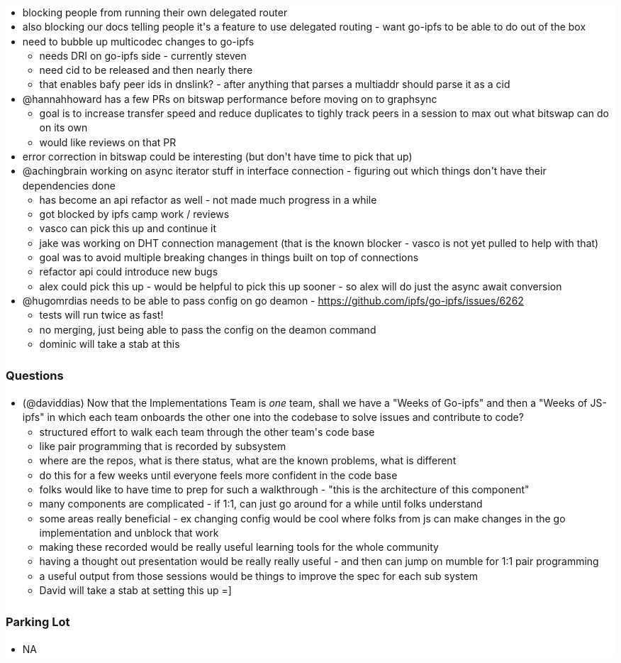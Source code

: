   - blocking people from running their own delegated router
  - also blocking our docs telling people it's a feature to use delegated routing - want go-ipfs to be able to do out of the box
- need to bubble up multicodec changes to go-ipfs
  - needs DRI on go-ipfs side - currently steven
  - need cid to be released and then nearly there
  - that enables bafy peer ids in dnslink? - after anything that parses a multiaddr should parse it as a cid
- @hannahhoward has a few PRs on bitswap performance before moving on to graphsync
  - goal is to increase transfer speed and reduce duplicates to tighly track peers in a session to max out what bitswap can do on its own
  - would like reviews on that PR
- error correction in bitswap could be interesting (but don't have time to pick that up)
- @achingbrain working on async iterator stuff in interface connection - figuring out which things don't have their dependencies done
  - has become an api refactor as well - not made much progress in a while
  - got blocked by ipfs camp work / reviews
  - vasco can pick this up and continue it
  - jake was working on DHT connection management (that is the known blocker - vasco is not yet pulled to help with that)
  - goal was to avoid multiple breaking changes in things built on top of connections
  - refactor api could introduce new bugs
  - alex could pick this up - would be helpful to pick this up sooner - so alex will do just the async await conversion
- @hugomrdias needs to be able to pass config on go deamon - https://github.com/ipfs/go-ipfs/issues/6262
  - tests will run twice as fast!
  - no merging, just being able to pass the config on the deamon command
  - dominic will take a stab at this
  

### Questions

- (@daviddias) Now that the Implementations Team is _one_ team, shall we have a "Weeks of Go-ipfs" and then a "Weeks of JS-ipfs" in which each team onboards the other one into the codebase to solve issues and contribute to code?
  - structured effort to walk each team through the other team's code base
  - like pair programming that is recorded by subsystem
  - where are the repos, what is there status, what are the known problems, what is different
  - do this for a few weeks until everyone feels more confident in the code base
  - folks would like to have time to prep for such a walkthrough - "this is the architecture of this component"
  - many components are complicated - if 1:1, can just go around for a while until folks understand
  - some areas really beneficial - ex changing config would be cool where folks from js can make changes in the go implementation and unblock that work
  - making these recorded would be really useful learning tools for the whole community
  - having a thought out presentation would be really really useful - and then can jump on mumble for 1:1 pair programming
  - a useful output from those sessions would be things to improve the spec for each sub system
  - David will take a stab at setting this up =]


### Parking Lot
- NA
